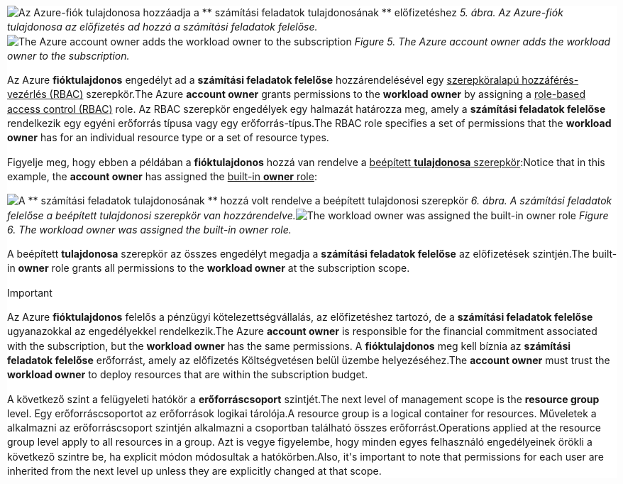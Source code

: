 <span data-ttu-id="1e7a0-142">![Az Azure-fiók tulajdonosa hozzáadja a ** számítási feladatok tulajdonosának ** előfizetéshez](../../_images/governance-1-5.png)
*5. ábra. Az Azure-fiók tulajdonosa az előfizetés ad hozzá a számítási feladatok felelőse.*</span><span class="sxs-lookup"><span data-stu-id="1e7a0-142">![The Azure account owner adds the **workload owner** to the subscription](../../_images/governance-1-5.png)
*Figure 5. The Azure account owner adds the workload owner to the subscription.*</span></span>

<span data-ttu-id="1e7a0-143">Az Azure **fióktulajdonos** engedélyt ad a **számítási feladatok felelőse** hozzárendelésével egy [szerepköralapú hozzáférés-vezérlés (RBAC)](/azure/role-based-access-control/) szerepkör.</span><span class="sxs-lookup"><span data-stu-id="1e7a0-143">The Azure **account owner** grants permissions to the **workload owner** by assigning a [role-based access control (RBAC)](/azure/role-based-access-control/) role.</span></span> <span data-ttu-id="1e7a0-144">Az RBAC szerepkör engedélyek egy halmazát határozza meg, amely a **számítási feladatok felelőse** rendelkezik egy egyéni erőforrás típusa vagy egy erőforrás-típus.</span><span class="sxs-lookup"><span data-stu-id="1e7a0-144">The RBAC role specifies a set of permissions that the **workload owner** has for an individual resource type or a set of resource types.</span></span>

<span data-ttu-id="1e7a0-145">Figyelje meg, hogy ebben a példában a **fióktulajdonos** hozzá van rendelve a [beépített **tulajdonosa** szerepkör](/azure/role-based-access-control/built-in-roles#owner):</span><span class="sxs-lookup"><span data-stu-id="1e7a0-145">Notice that in this example, the **account owner** has assigned the [built-in **owner** role](/azure/role-based-access-control/built-in-roles#owner):</span></span>

<span data-ttu-id="1e7a0-146">![A ** számítási feladatok tulajdonosának ** hozzá volt rendelve a beépített tulajdonosi szerepkör](../../_images/governance-1-6.png)
*6. ábra. A számítási feladatok felelőse a beépített tulajdonosi szerepkör van hozzárendelve.*</span><span class="sxs-lookup"><span data-stu-id="1e7a0-146">![The **workload owner** was assigned the built-in owner role](../../_images/governance-1-6.png)
*Figure 6. The workload owner was assigned the built-in owner role.*</span></span>

<span data-ttu-id="1e7a0-147">A beépített **tulajdonosa** szerepkör az összes engedélyt megadja a **számítási feladatok felelőse** az előfizetések szintjén.</span><span class="sxs-lookup"><span data-stu-id="1e7a0-147">The built-in **owner** role grants all permissions to the **workload owner** at the subscription scope.</span></span>

> [!IMPORTANT]
> <span data-ttu-id="1e7a0-148">Az Azure **fióktulajdonos** felelős a pénzügyi kötelezettségvállalás, az előfizetéshez tartozó, de a **számítási feladatok felelőse** ugyanazokkal az engedélyekkel rendelkezik.</span><span class="sxs-lookup"><span data-stu-id="1e7a0-148">The Azure **account owner** is responsible for the financial commitment associated with the subscription, but the **workload owner** has the same permissions.</span></span> <span data-ttu-id="1e7a0-149">A **fióktulajdonos** meg kell bíznia az **számítási feladatok felelőse** erőforrást, amely az előfizetés Költségvetésen belül üzembe helyezéséhez.</span><span class="sxs-lookup"><span data-stu-id="1e7a0-149">The **account owner** must trust the **workload owner** to deploy resources that are within the subscription budget.</span></span>

<span data-ttu-id="1e7a0-150">A következő szint a felügyeleti hatókör a **erőforráscsoport** szintjét.</span><span class="sxs-lookup"><span data-stu-id="1e7a0-150">The next level of management scope is the **resource group** level.</span></span> <span data-ttu-id="1e7a0-151">Egy erőforráscsoportot az erőforrások logikai tárolója.</span><span class="sxs-lookup"><span data-stu-id="1e7a0-151">A resource group is a logical container for resources.</span></span> <span data-ttu-id="1e7a0-152">Műveletek a alkalmazni az erőforráscsoport szintjén alkalmazni a csoportban található összes erőforrást.</span><span class="sxs-lookup"><span data-stu-id="1e7a0-152">Operations applied at the resource group level apply to all resources in a group.</span></span> <span data-ttu-id="1e7a0-153">Azt is vegye figyelembe, hogy minden egyes felhasználó engedélyeinek örökli a következő szintre be, ha explicit módon módosultak a hatókörben.</span><span class="sxs-lookup"><span data-stu-id="1e7a0-153">Also, it's important to note that permissions for each user are inherited from the next level up unless they are explicitly changed at that scope.</span></span>
